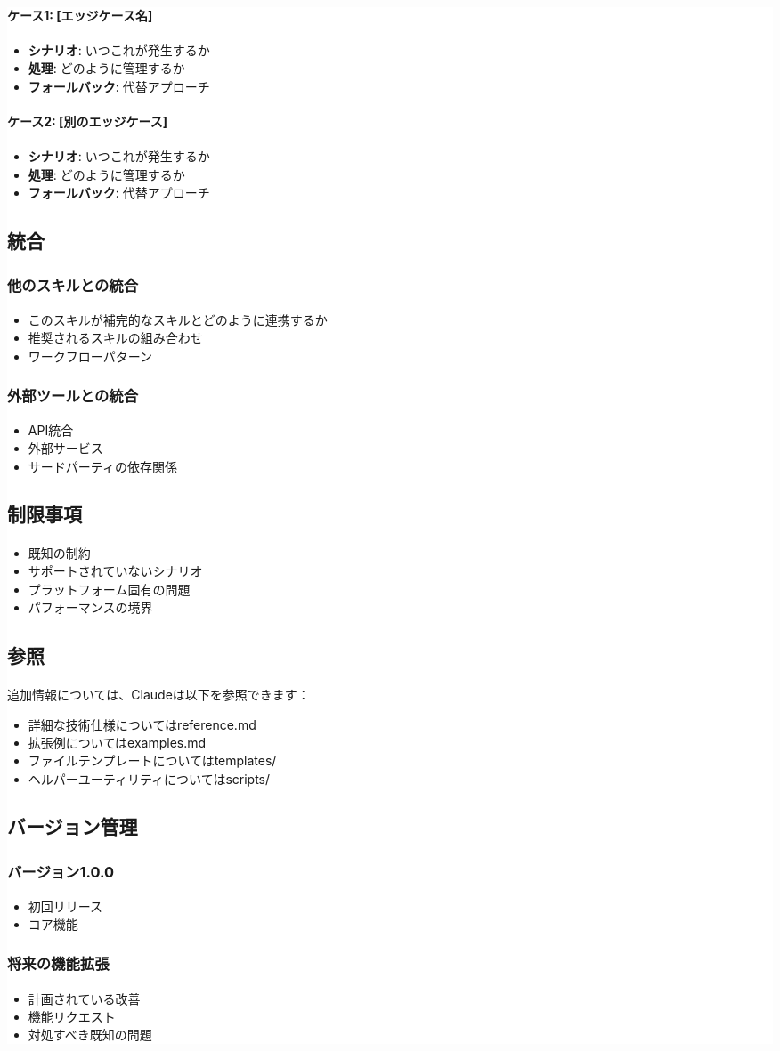 #### ケース1: [エッジケース名]

- **シナリオ**: いつこれが発生するか
- **処理**: どのように管理するか
- **フォールバック**: 代替アプローチ

#### ケース2: [別のエッジケース]

- **シナリオ**: いつこれが発生するか
- **処理**: どのように管理するか
- **フォールバック**: 代替アプローチ

## 統合

### 他のスキルとの統合

- このスキルが補完的なスキルとどのように連携するか
- 推奨されるスキルの組み合わせ
- ワークフローパターン

### 外部ツールとの統合

- API統合
- 外部サービス
- サードパーティの依存関係

## 制限事項

- 既知の制約
- サポートされていないシナリオ
- プラットフォーム固有の問題
- パフォーマンスの境界

## 参照

追加情報については、Claudeは以下を参照できます：

- 詳細な技術仕様についてはreference.md
- 拡張例についてはexamples.md
- ファイルテンプレートについてはtemplates/
- ヘルパーユーティリティについてはscripts/

## バージョン管理

### バージョン1.0.0

- 初回リリース
- コア機能

### 将来の機能拡張

- 計画されている改善
- 機能リクエスト
- 対処すべき既知の問題
